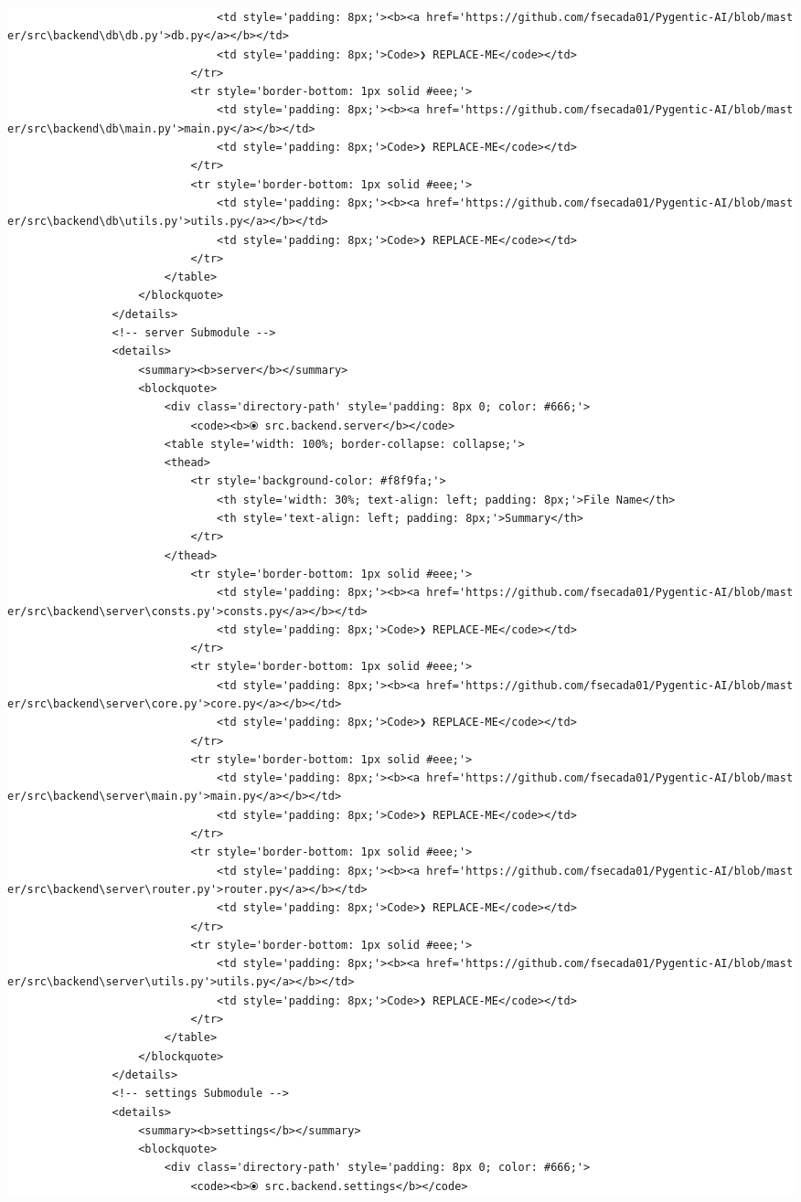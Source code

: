 									<td style='padding: 8px;'><b><a href='https://github.com/fsecada01/Pygentic-AI/blob/master/src\backend\db\db.py'>db.py</a></b></td>
									<td style='padding: 8px;'>Code>❯ REPLACE-ME</code></td>
								</tr>
								<tr style='border-bottom: 1px solid #eee;'>
									<td style='padding: 8px;'><b><a href='https://github.com/fsecada01/Pygentic-AI/blob/master/src\backend\db\main.py'>main.py</a></b></td>
									<td style='padding: 8px;'>Code>❯ REPLACE-ME</code></td>
								</tr>
								<tr style='border-bottom: 1px solid #eee;'>
									<td style='padding: 8px;'><b><a href='https://github.com/fsecada01/Pygentic-AI/blob/master/src\backend\db\utils.py'>utils.py</a></b></td>
									<td style='padding: 8px;'>Code>❯ REPLACE-ME</code></td>
								</tr>
							</table>
						</blockquote>
					</details>
					<!-- server Submodule -->
					<details>
						<summary><b>server</b></summary>
						<blockquote>
							<div class='directory-path' style='padding: 8px 0; color: #666;'>
								<code><b>⦿ src.backend.server</b></code>
							<table style='width: 100%; border-collapse: collapse;'>
							<thead>
								<tr style='background-color: #f8f9fa;'>
									<th style='width: 30%; text-align: left; padding: 8px;'>File Name</th>
									<th style='text-align: left; padding: 8px;'>Summary</th>
								</tr>
							</thead>
								<tr style='border-bottom: 1px solid #eee;'>
									<td style='padding: 8px;'><b><a href='https://github.com/fsecada01/Pygentic-AI/blob/master/src\backend\server\consts.py'>consts.py</a></b></td>
									<td style='padding: 8px;'>Code>❯ REPLACE-ME</code></td>
								</tr>
								<tr style='border-bottom: 1px solid #eee;'>
									<td style='padding: 8px;'><b><a href='https://github.com/fsecada01/Pygentic-AI/blob/master/src\backend\server\core.py'>core.py</a></b></td>
									<td style='padding: 8px;'>Code>❯ REPLACE-ME</code></td>
								</tr>
								<tr style='border-bottom: 1px solid #eee;'>
									<td style='padding: 8px;'><b><a href='https://github.com/fsecada01/Pygentic-AI/blob/master/src\backend\server\main.py'>main.py</a></b></td>
									<td style='padding: 8px;'>Code>❯ REPLACE-ME</code></td>
								</tr>
								<tr style='border-bottom: 1px solid #eee;'>
									<td style='padding: 8px;'><b><a href='https://github.com/fsecada01/Pygentic-AI/blob/master/src\backend\server\router.py'>router.py</a></b></td>
									<td style='padding: 8px;'>Code>❯ REPLACE-ME</code></td>
								</tr>
								<tr style='border-bottom: 1px solid #eee;'>
									<td style='padding: 8px;'><b><a href='https://github.com/fsecada01/Pygentic-AI/blob/master/src\backend\server\utils.py'>utils.py</a></b></td>
									<td style='padding: 8px;'>Code>❯ REPLACE-ME</code></td>
								</tr>
							</table>
						</blockquote>
					</details>
					<!-- settings Submodule -->
					<details>
						<summary><b>settings</b></summary>
						<blockquote>
							<div class='directory-path' style='padding: 8px 0; color: #666;'>
								<code><b>⦿ src.backend.settings</b></code>